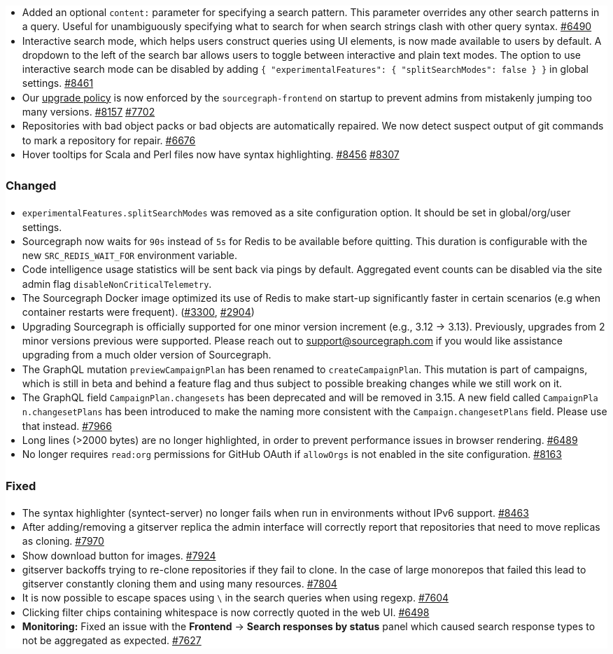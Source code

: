 - Added an optional `content:` parameter for specifying a search pattern. This parameter overrides any other search patterns in a query. Useful for unambiguously specifying what to search for when search strings clash with other query syntax. [#6490](https://github.com/sourcegraph/sourcegraph/issues/6490)
- Interactive search mode, which helps users construct queries using UI elements, is now made available to users by default. A dropdown to the left of the search bar allows users to toggle between interactive and plain text modes. The option to use interactive search mode can be disabled by adding `{ "experimentalFeatures": { "splitSearchModes": false } }` in global settings. [#8461](https://github.com/sourcegraph/sourcegraph/pull/8461)
- Our [upgrade policy](https://docs.sourcegraph.com/#upgrading-sourcegraph) is now enforced by the `sourcegraph-frontend` on startup to prevent admins from mistakenly jumping too many versions. [#8157](https://github.com/sourcegraph/sourcegraph/pull/8157) [#7702](https://github.com/sourcegraph/sourcegraph/issues/7702)
- Repositories with bad object packs or bad objects are automatically repaired. We now detect suspect output of git commands to mark a repository for repair. [#6676](https://github.com/sourcegraph/sourcegraph/issues/6676)
- Hover tooltips for Scala and Perl files now have syntax highlighting. [#8456](https://github.com/sourcegraph/sourcegraph/pull/8456) [#8307](https://github.com/sourcegraph/sourcegraph/issues/8307)

### Changed

- `experimentalFeatures.splitSearchModes` was removed as a site configuration option. It should be set in global/org/user settings.
- Sourcegraph now waits for `90s` instead of `5s` for Redis to be available before quitting. This duration is configurable with the new `SRC_REDIS_WAIT_FOR` environment variable.
- Code intelligence usage statistics will be sent back via pings by default. Aggregated event counts can be disabled via the site admin flag `disableNonCriticalTelemetry`.
- The Sourcegraph Docker image optimized its use of Redis to make start-up significantly faster in certain scenarios (e.g when container restarts were frequent). ([#3300](https://github.com/sourcegraph/sourcegraph/issues/3300), [#2904](https://github.com/sourcegraph/sourcegraph/issues/2904))
- Upgrading Sourcegraph is officially supported for one minor version increment (e.g., 3.12 -> 3.13). Previously, upgrades from 2 minor versions previous were supported. Please reach out to support@sourcegraph.com if you would like assistance upgrading from a much older version of Sourcegraph.
- The GraphQL mutation `previewCampaignPlan` has been renamed to `createCampaignPlan`. This mutation is part of campaigns, which is still in beta and behind a feature flag and thus subject to possible breaking changes while we still work on it.
- The GraphQL field `CampaignPlan.changesets` has been deprecated and will be removed in 3.15. A new field called `CampaignPlan.changesetPlans` has been introduced to make the naming more consistent with the `Campaign.changesetPlans` field. Please use that instead. [#7966](https://github.com/sourcegraph/sourcegraph/pull/7966)
- Long lines (>2000 bytes) are no longer highlighted, in order to prevent performance issues in browser rendering. [#6489](https://github.com/sourcegraph/sourcegraph/issues/6489)
- No longer requires `read:org` permissions for GitHub OAuth if `allowOrgs` is not enabled in the site configuration. [#8163](https://github.com/sourcegraph/sourcegraph/issues/8163)

### Fixed

- The syntax highlighter (syntect-server) no longer fails when run in environments without IPv6 support. [#8463](https://github.com/sourcegraph/sourcegraph/pull/8463)
- After adding/removing a gitserver replica the admin interface will correctly report that repositories that need to move replicas as cloning. [#7970](https://github.com/sourcegraph/sourcegraph/issues/7970)
- Show download button for images. [#7924](https://github.com/sourcegraph/sourcegraph/issues/7924)
- gitserver backoffs trying to re-clone repositories if they fail to clone. In the case of large monorepos that failed this lead to gitserver constantly cloning them and using many resources. [#7804](https://github.com/sourcegraph/sourcegraph/issues/7804)
- It is now possible to escape spaces using `\` in the search queries when using regexp. [#7604](https://github.com/sourcegraph/sourcegraph/issues/7604)
- Clicking filter chips containing whitespace is now correctly quoted in the web UI. [#6498](https://github.com/sourcegraph/sourcegraph/issues/6498)
- **Monitoring:** Fixed an issue with the **Frontend** -> **Search responses by status** panel which caused search response types to not be aggregated as expected. [#7627](https://github.com/sourcegraph/sourcegraph/issues/7627)